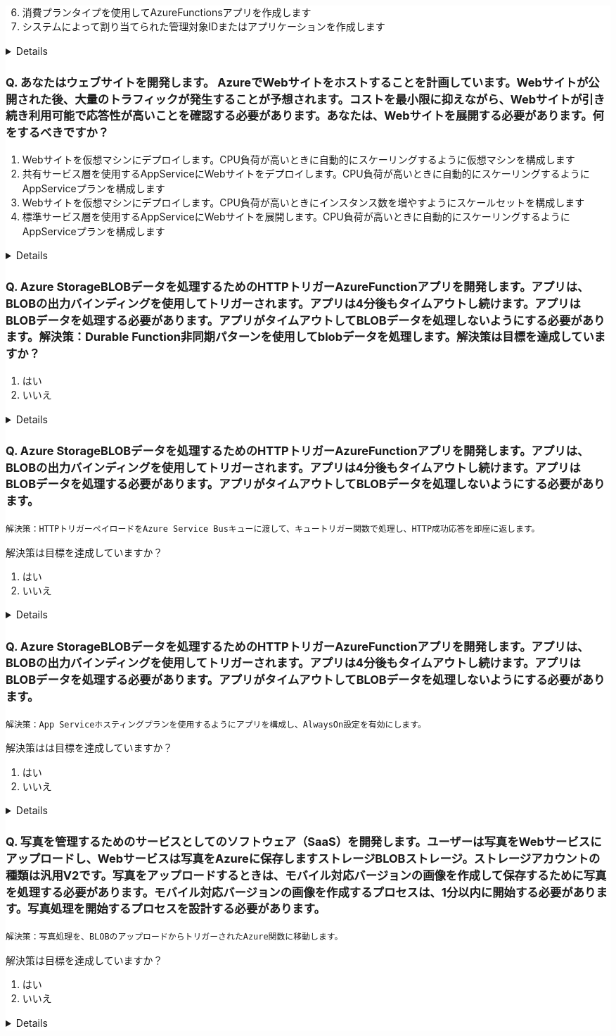 6. 消費プランタイプを使用してAzureFunctionsアプリを作成します
7. システムによって割り当てられた管理対象IDまたはアプリケーションを作成します
<details></details>

### Q. あなたはウェブサイトを開発します。 AzureでWebサイトをホストすることを計画しています。Webサイトが公開された後、大量のトラフィックが発生することが予想されます。コストを最小限に抑えながら、Webサイトが引き続き利用可能で応答性が高いことを確認する必要があります。あなたは、Webサイトを展開する必要があります。何をするべきですか？
1. Webサイトを仮想マシンにデプロイします。CPU負荷が高いときに自動的にスケーリングするように仮想マシンを構成します
2. 共有サービス層を使用するAppServiceにWebサイトをデプロイします。CPU負荷が高いときに自動的にスケーリングするようにAppServiceプランを構成します
3. Webサイトを仮想マシンにデプロイします。CPU負荷が高いときにインスタンス数を増やすようにスケールセットを構成します
4. 標準サービス層を使用するAppServiceにWebサイトを展開します。CPU負荷が高いときに自動的にスケーリングするようにAppServiceプランを構成します
<details></details>

### Q. Azure StorageBLOBデータを処理するためのHTTPトリガーAzureFunctionアプリを開発します。アプリは、BLOBの出力バインディングを使用してトリガーされます。アプリは4分後もタイムアウトし続けます。アプリはBLOBデータを処理する必要があります。アプリがタイムアウトしてBLOBデータを処理しないようにする必要があります。解決策：Durable Function非同期パターンを使用してblobデータを処理します。解決策は目標を達成していますか？
1. はい
2. いいえ
<details></details>

### Q. Azure StorageBLOBデータを処理するためのHTTPトリガーAzureFunctionアプリを開発します。アプリは、BLOBの出力バインディングを使用してトリガーされます。アプリは4分後もタイムアウトし続けます。アプリはBLOBデータを処理する必要があります。アプリがタイムアウトしてBLOBデータを処理しないようにする必要があります。
    解決策：HTTPトリガーペイロードをAzure Service Busキューに渡して、キュートリガー関数で処理し、HTTP成功応答を即座に返します。
解決策は目標を達成していますか？
1. はい
2. いいえ
<details></details>

### Q. Azure StorageBLOBデータを処理するためのHTTPトリガーAzureFunctionアプリを開発します。アプリは、BLOBの出力バインディングを使用してトリガーされます。アプリは4分後もタイムアウトし続けます。アプリはBLOBデータを処理する必要があります。アプリがタイムアウトしてBLOBデータを処理しないようにする必要があります。
    解決策：App Serviceホスティングプランを使用するようにアプリを構成し、AlwaysOn設定を有効にします。
解決策はは目標を達成していますか？
1. はい
2. いいえ
<details></details>

### Q. 写真を管理するためのサービスとしてのソフトウェア（SaaS）を開発します。ユーザーは写真をWebサービスにアップロードし、Webサービスは写真をAzureに保存しますストレージBLOBストレージ。ストレージアカウントの種類は汎用V2です。写真をアップロードするときは、モバイル対応バージョンの画像を作成して保存するために写真を処理する必要があります。モバイル対応バージョンの画像を作成するプロセスは、1分以内に開始する必要があります。写真処理を開始するプロセスを設計する必要があります。
    解決策：写真処理を、BLOBのアップロードからトリガーされたAzure関数に移動します。
解決策は目標を達成していますか？
1. はい
2. いいえ
<details></details>
